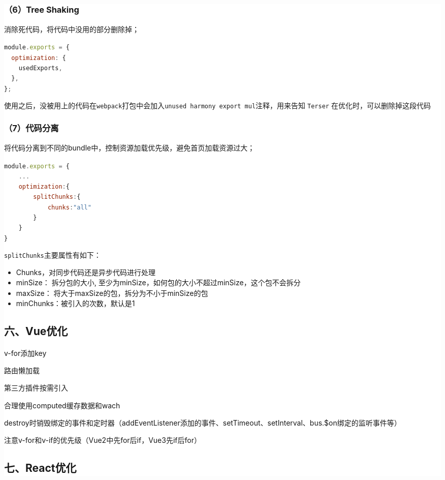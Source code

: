 

### （6）Tree Shaking

消除死代码，将代码中没用的部分删除掉；

```js
module.exports = {
  optimization: {
    usedExports,
  },
};
```

使用之后，没被用上的代码在`webpack`打包中会加入`unused harmony export mul`注释，用来告知 `Terser` 在优化时，可以删除掉这段代码



### （7）代码分离

将代码分离到不同的bundle中，控制资源加载优先级，避免首页加载资源过大；

```js
module.exports = {
    ...
    optimization:{
        splitChunks:{
            chunks:"all"
        }
    }
}
```

`splitChunks`主要属性有如下：

- Chunks，对同步代码还是异步代码进行处理
- minSize： 拆分包的大小, 至少为minSize，如何包的大小不超过minSize，这个包不会拆分
- maxSize： 将大于maxSize的包，拆分为不小于minSize的包
- minChunks：被引入的次数，默认是1



## 六、Vue优化

v-for添加key

路由懒加载

第三方插件按需引入

合理使用computed缓存数据和wach

destroy时销毁绑定的事件和定时器（addEventListener添加的事件、setTimeout、setInterval、bus.$on绑定的监听事件等）

注意v-for和v-if的优先级（Vue2中先for后if，Vue3先if后for）



## 七、React优化
